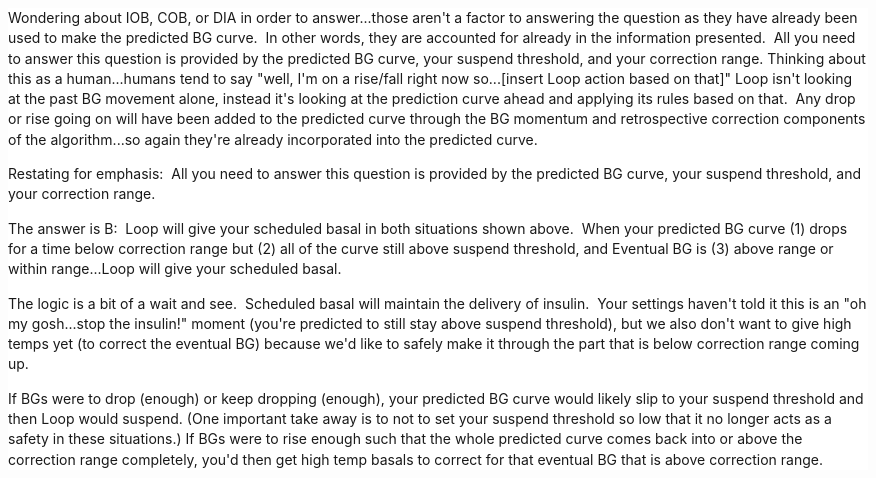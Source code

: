 Wondering about IOB, COB, or DIA in order to answer...those aren't a factor to answering the question as they have already been used to make the predicted BG curve.  In other words, they are accounted for already in the information presented.  All you need to answer this question is provided by the predicted BG curve, your suspend threshold, and your correction range.
Thinking about this as a human...humans tend to say "well, I'm on a rise/fall right now so...[insert Loop action based on that]" Loop isn't looking at the past BG movement alone, instead it's looking at the prediction curve ahead and applying its rules based on that.  Any drop or rise going on will have been added to the predicted curve through the BG momentum and retrospective correction components of the algorithm...so again they're already incorporated into the predicted curve.

Restating for emphasis:  All you need to answer this question is provided by the predicted BG curve, your suspend threshold, and your correction range.

The answer is B:  Loop will give your scheduled basal in both situations shown above.  When your predicted BG curve (1) drops for a time below correction range but (2) all of the curve still above suspend threshold, and Eventual BG is (3) above range or within range...Loop will give your scheduled basal.

The logic is a bit of a wait and see.  Scheduled basal will maintain the delivery of insulin.  Your settings haven't told it this is an "oh my gosh...stop the insulin!" moment (you're predicted to still stay above suspend threshold), but we also don't want to give high temps yet (to correct the eventual BG) because we'd like to safely make it through the part that is below correction range coming up.

If BGs were to drop (enough) or keep dropping (enough), your predicted BG curve would likely slip to your suspend threshold and then Loop would suspend. (One important take away is to not to set your suspend threshold so low that it no longer acts as a safety in these situations.)
If BGs were to rise enough such that the whole predicted curve comes back into or above the correction range completely, you'd then get high temp basals to correct for that eventual BG that is above correction range.
